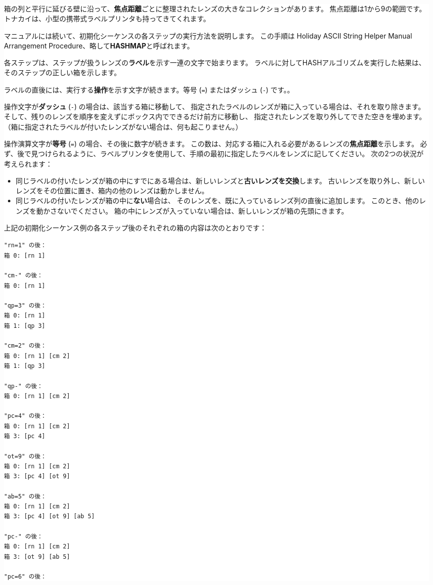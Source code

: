 箱の列と平行に延びる壁に沿って、**焦点距離**ごとに整理されたレンズの大きなコレクションがあります。
焦点距離は1から9の範囲です。
トナカイは、小型の携帯式ラベルプリンタも持ってきてくれます。

マニュアルには続いて、初期化シーケンスの各ステップの実行方法を説明します。
この手順は Holiday ASCII String Helper Manual Arrangement Procedure、略して**HASHMAP**と呼ばれます。

各ステップは、ステップが扱うレンズの**ラベル**を示す一連の文字で始まります。
ラベルに対してHASHアルゴリズムを実行した結果は、そのステップの正しい箱を示します。

ラベルの直後には、実行する**操作**を示す文字が続きます。等号 (`=`) またはダッシュ (`-`) です。。

操作文字が**ダッシュ** (`-`) の場合は、該当する箱に移動して、
指定されたラベルのレンズが箱に入っている場合は、それを取り除きます。
そして、残りのレンズを順序を変えずにボックス内でできるだけ前方に移動し、
指定されたレンズを取り外してできた空きを埋めます。
（箱に指定されたラベルが付いたレンズがない場合は、何も起こりません。）

操作演算文字が**等号** (`=`) の場合、その後に数字が続きます。
この数は、対応する箱に入れる必要があるレンズの**焦点距離**を示します。
必ず、後で見つけられるように、ラベルプリンタを使用して、手順の最初に指定したラベルをレンズに記してください。
次の2つの状況が考えられます：

- 同じラベルの付いたレンズが箱の中にすでにある場合は、新しいレンズと**古いレンズを交換**します。
古いレンズを取り外し、新しいレンズをその位置に置き、箱内の他のレンズは動かしません。
- 同じラベルの付いたレンズが箱の中に**ない**場合は、
そのレンズを、既に入っているレンズ列の直後に追加します。
このとき、他のレンズを動かさないでください。
箱の中にレンズが入っていない場合は、新しいレンズが箱の先頭にきます。

上記の初期化シーケンス例の各ステップ後のそれぞれの箱の内容は次のとおりです：

```
"rn=1" の後：
箱 0: [rn 1]

"cm-" の後：
箱 0: [rn 1]

"qp=3" の後：
箱 0: [rn 1]
箱 1: [qp 3]

"cm=2" の後：
箱 0: [rn 1] [cm 2]
箱 1: [qp 3]

"qp-" の後：
箱 0: [rn 1] [cm 2]

"pc=4" の後：
箱 0: [rn 1] [cm 2]
箱 3: [pc 4]

"ot=9" の後：
箱 0: [rn 1] [cm 2]
箱 3: [pc 4] [ot 9]

"ab=5" の後：
箱 0: [rn 1] [cm 2]
箱 3: [pc 4] [ot 9] [ab 5]

"pc-" の後：
箱 0: [rn 1] [cm 2]
箱 3: [ot 9] [ab 5]

"pc=6" の後：
```